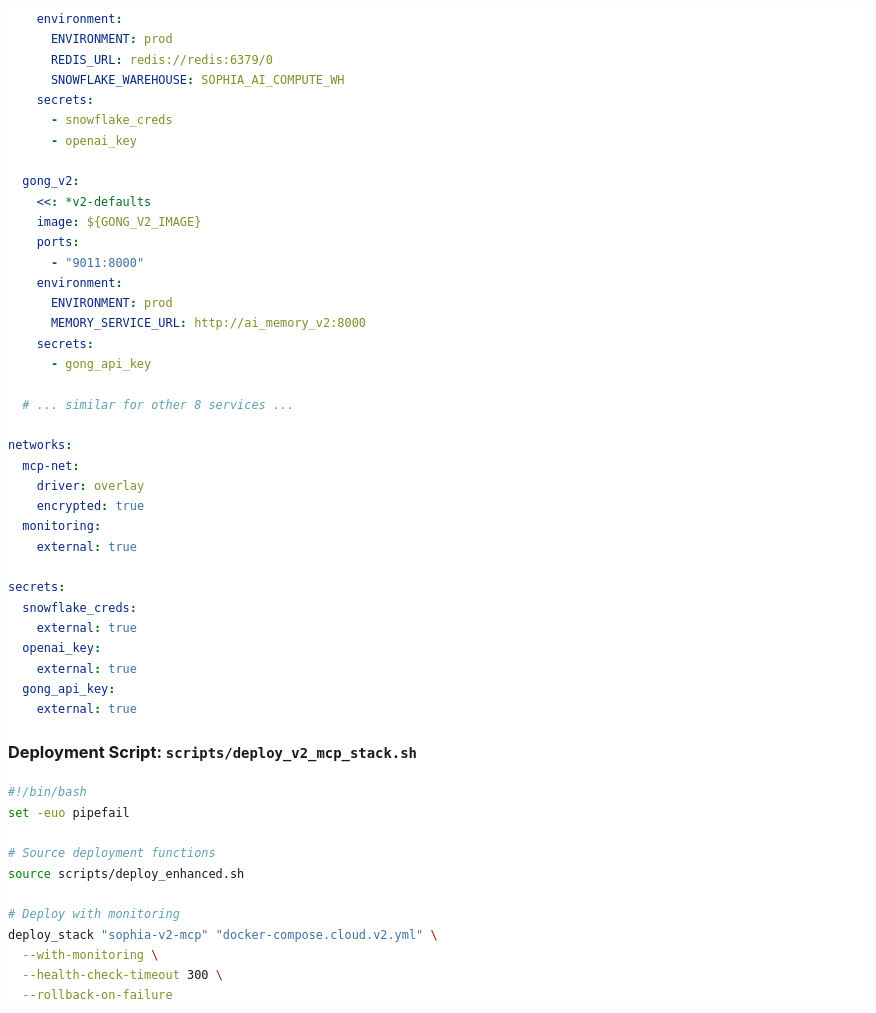 ```yaml
    environment:
      ENVIRONMENT: prod
      REDIS_URL: redis://redis:6379/0
      SNOWFLAKE_WAREHOUSE: SOPHIA_AI_COMPUTE_WH
    secrets:
      - snowflake_creds
      - openai_key

  gong_v2:
    <<: *v2-defaults
    image: ${GONG_V2_IMAGE}
    ports:
      - "9011:8000"
    environment:
      ENVIRONMENT: prod
      MEMORY_SERVICE_URL: http://ai_memory_v2:8000
    secrets:
      - gong_api_key

  # ... similar for other 8 services ...

networks:
  mcp-net:
    driver: overlay
    encrypted: true
  monitoring:
    external: true

secrets:
  snowflake_creds:
    external: true
  openai_key:
    external: true
  gong_api_key:
    external: true
```

### Deployment Script: `scripts/deploy_v2_mcp_stack.sh`
```bash
#!/bin/bash
set -euo pipefail

# Source deployment functions
source scripts/deploy_enhanced.sh

# Deploy with monitoring
deploy_stack "sophia-v2-mcp" "docker-compose.cloud.v2.yml" \
  --with-monitoring \
  --health-check-timeout 300 \
  --rollback-on-failure
```
